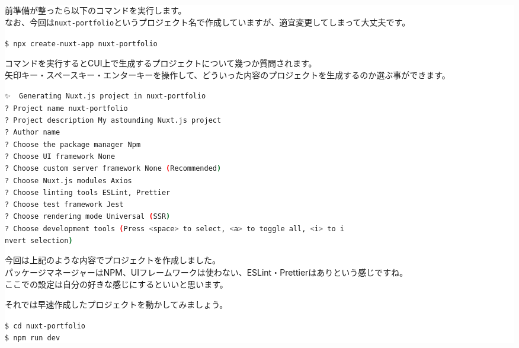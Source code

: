 前準備が整ったら以下のコマンドを実行します。  
なお、今回は`nuxt-portfolio`というプロジェクト名で作成していますが、適宜変更してしまって大丈夫です。

```bash
$ npx create-nuxt-app nuxt-portfolio
```

コマンドを実行するとCUI上で生成するプロジェクトについて幾つか質問されます。  
矢印キー・スペースキー・エンターキーを操作して、どういった内容のプロジェクトを生成するのか選ぶ事ができます。

```bash
✨  Generating Nuxt.js project in nuxt-portfolio
? Project name nuxt-portfolio
? Project description My astounding Nuxt.js project
? Author name 
? Choose the package manager Npm
? Choose UI framework None
? Choose custom server framework None (Recommended)
? Choose Nuxt.js modules Axios
? Choose linting tools ESLint, Prettier
? Choose test framework Jest
? Choose rendering mode Universal (SSR)
? Choose development tools (Press <space> to select, <a> to toggle all, <i> to i
nvert selection)
```

今回は上記のような内容でプロジェクトを作成しました。  
パッケージマネージャーはNPM、UIフレームワークは使わない、ESLint・Prettierはありという感じですね。  
ここでの設定は自分の好きな感じにするといいと思います。

それでは早速作成したプロジェクトを動かしてみましょう。  

```bash
$ cd nuxt-portfolio
$ npm run dev
```
